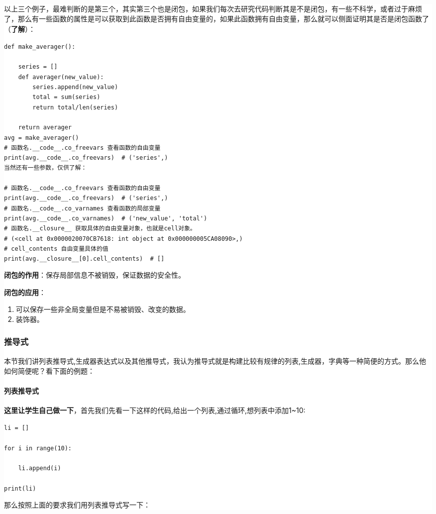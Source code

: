 
以上三个例子，最难判断的是第三个，其实第三个也是闭包，如果我们每次去研究代码判断其是不是闭包，有一些不科学，或者过于麻烦了，那么有一些函数的属性是可以获取到此函数是否拥有自由变量的，如果此函数拥有自由变量，那么就可以侧面证明其是否是闭包函数了（**了解**）：

```
def make_averager():

    series = []
    def averager(new_value):
        series.append(new_value)
        total = sum(series)
        return total/len(series)

    return averager
avg = make_averager()
# 函数名.__code__.co_freevars 查看函数的自由变量
print(avg.__code__.co_freevars)  # ('series',)
当然还有一些参数，仅供了解：

# 函数名.__code__.co_freevars 查看函数的自由变量
print(avg.__code__.co_freevars)  # ('series',)
# 函数名.__code__.co_varnames 查看函数的局部变量
print(avg.__code__.co_varnames)  # ('new_value', 'total')
# 函数名.__closure__ 获取具体的自由变量对象，也就是cell对象。
# (<cell at 0x0000020070CB7618: int object at 0x000000005CA08090>,)
# cell_contents 自由变量具体的值
print(avg.__closure__[0].cell_contents)  # []
```

**闭包的作用**：保存局部信息不被销毁，保证数据的安全性。

**闭包的应用**：

1. 可以保存一些非全局变量但是不易被销毁、改变的数据。
2. 装饰器。

### 推导式

本节我们讲列表推导式,生成器表达式以及其他推导式，我认为推导式就是构建比较有规律的列表,生成器，字典等一种简便的方式。那么他如何简便呢？看下面的例题：

#### 列表推导式

**这里让学生自己做一下**，首先我们先看一下这样的代码,给出一个列表,通过循环,想列表中添加1~10:

```
li = []

for i in range(10):

    li.append(i)

print(li)
```

那么按照上面的要求我们用列表推导式写一下：
